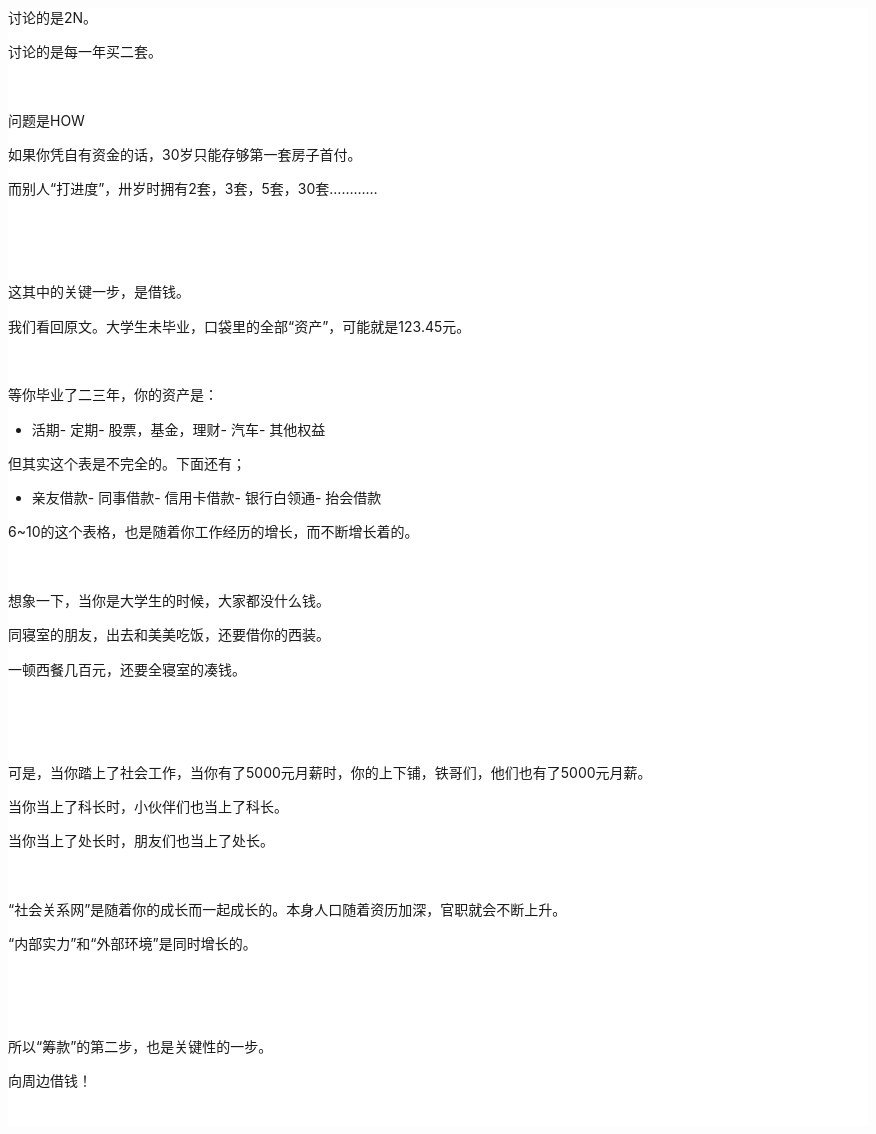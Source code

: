讨论的是2N。

讨论的是每一年买二套。

&nbsp;

问题是HOW

如果你凭自有资金的话，30岁只能存够第一套房子首付。

而别人“打进度”，卅岁时拥有2套，3套，5套，30套…………

&nbsp;

&nbsp;

这其中的关键一步，是借钱。

我们看回原文。大学生未毕业，口袋里的全部“资产”，可能就是123.45元。

&nbsp;

等你毕业了二三年，你的资产是：
- 活期- 定期- 股票，基金，理财- 汽车- 其他权益
&nbsp;

但其实这个表是不完全的。下面还有；
- 亲友借款- 同事借款- 信用卡借款- 银行白领通- 抬会借款
&nbsp;

6~10的这个表格，也是随着你工作经历的增长，而不断增长着的。

&nbsp;

想象一下，当你是大学生的时候，大家都没什么钱。

同寝室的朋友，出去和美美吃饭，还要借你的西装。

一顿西餐几百元，还要全寝室的凑钱。

&nbsp;

&nbsp;

可是，当你踏上了社会工作，当你有了5000元月薪时，你的上下铺，铁哥们，他们也有了5000元月薪。

当你当上了科长时，小伙伴们也当上了科长。

当你当上了处长时，朋友们也当上了处长。

&nbsp;

“社会关系网”是随着你的成长而一起成长的。本身人口随着资历加深，官职就会不断上升。

“内部实力”和“外部环境”是同时增长的。

&nbsp;

&nbsp;

所以“筹款”的第二步，也是关键性的一步。

向周边借钱！

&nbsp;
